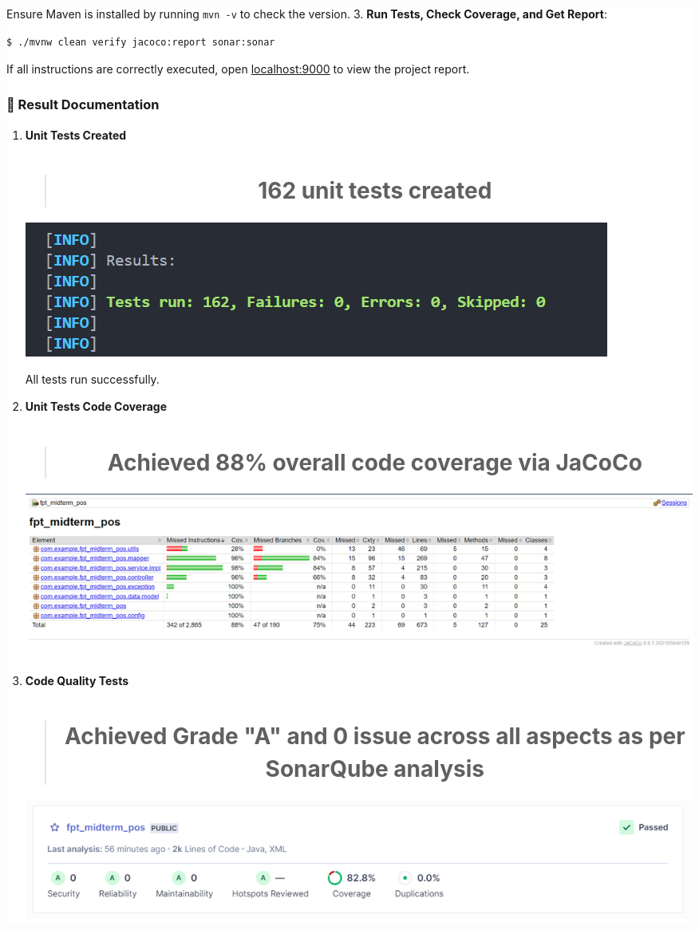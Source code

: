    Ensure Maven is installed by running `mvn -v` to check the version.
3. **Run Tests, Check Coverage, and Get Report**:
   ```bash
   $ ./mvnw clean verify jacoco:report sonar:sonar
   ```

   If all instructions are correctly executed, open [localhost:9000](http://localhost:9000) to view the project report.

### 📸 Result Documentation
1. **Unit Tests Created**

    <blockquote align='center'>
    <h1>162 unit tests created</h1>
    </blockquote>

   ![Screenshot](/Week%2009/img/unit.png)
   
   All tests run successfully.

2. **Unit Tests Code Coverage**

    <blockquote align='center'>
    <h1>Achieved 88% overall code coverage via JaCoCo</h1>
    </blockquote>

   ![Screenshot](/Week%2009/img/jacoco.png)

3. **Code Quality Tests**

    <blockquote align='center'>
    <h1>Achieved Grade "A" and 0 issue across all aspects as per SonarQube analysis</h1>
    </blockquote>

   ![Screenshot](/Week%2009/img/sonar1.png)
   